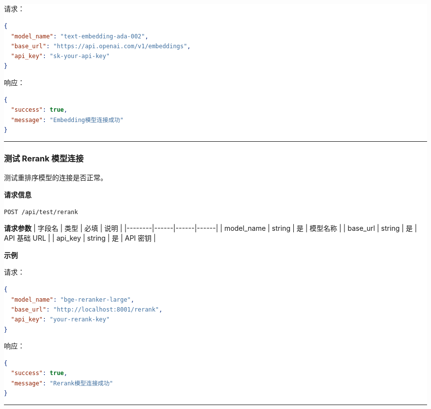 请求：
```json
{
  "model_name": "text-embedding-ada-002",
  "base_url": "https://api.openai.com/v1/embeddings",
  "api_key": "sk-your-api-key"
}
```

响应：
```json
{
  "success": true,
  "message": "Embedding模型连接成功"
}
```

---

### 测试 Rerank 模型连接

测试重排序模型的连接是否正常。

**请求信息**
```
POST /api/test/rerank
```

**请求参数**
| 字段名 | 类型 | 必填 | 说明 |
|--------|------|------|------|
| model_name | string | 是 | 模型名称 |
| base_url | string | 是 | API 基础 URL |
| api_key | string | 是 | API 密钥 |

**示例**

请求：
```json
{
  "model_name": "bge-reranker-large",
  "base_url": "http://localhost:8001/rerank",
  "api_key": "your-rerank-key"
}
```

响应：
```json
{
  "success": true,
  "message": "Rerank模型连接成功"
}
```

---
